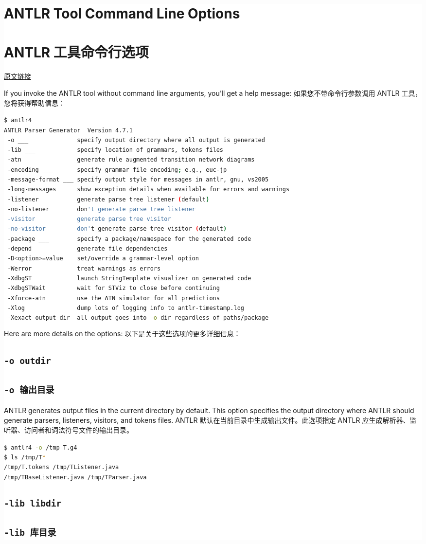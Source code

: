 # ANTLR Tool Command Line Options
# ANTLR 工具命令行选项

[原文链接](https://github.com/antlr/antlr4/blob/master/doc/tool-options.md)

If you invoke the ANTLR tool without command line arguments, you’ll get a help message:
如果您不带命令行参数调用 ANTLR 工具，您将获得帮助信息：

```bash
$ antlr4
ANTLR Parser Generator  Version 4.7.1
 -o ___              specify output directory where all output is generated
 -lib ___            specify location of grammars, tokens files
 -atn                generate rule augmented transition network diagrams
 -encoding ___       specify grammar file encoding; e.g., euc-jp
 -message-format ___ specify output style for messages in antlr, gnu, vs2005
 -long-messages      show exception details when available for errors and warnings
 -listener           generate parse tree listener (default)
 -no-listener        don't generate parse tree listener
 -visitor            generate parse tree visitor
 -no-visitor         don't generate parse tree visitor (default)
 -package ___        specify a package/namespace for the generated code
 -depend             generate file dependencies
 -D<option>=value    set/override a grammar-level option
 -Werror             treat warnings as errors
 -XdbgST             launch StringTemplate visualizer on generated code
 -XdbgSTWait         wait for STViz to close before continuing
 -Xforce-atn         use the ATN simulator for all predictions
 -Xlog               dump lots of logging info to antlr-timestamp.log
 -Xexact-output-dir  all output goes into -o dir regardless of paths/package
```

Here are more details on the options:
以下是关于这些选项的更多详细信息：

## `-o outdir`
## `-o 输出目录`

ANTLR generates output files in the current directory by default. This option specifies the output directory where ANTLR should generate parsers, listeners, visitors, and tokens files.
ANTLR 默认在当前目录中生成输出文件。此选项指定 ANTLR 应生成解析器、监听器、访问者和词法符号文件的输出目录。

```bash
$ antlr4 -o /tmp T.g4
$ ls /tmp/T*
/tmp/T.tokens /tmp/TListener.java
/tmp/TBaseListener.java /tmp/TParser.java
```

## `-lib libdir`
## `-lib 库目录`
